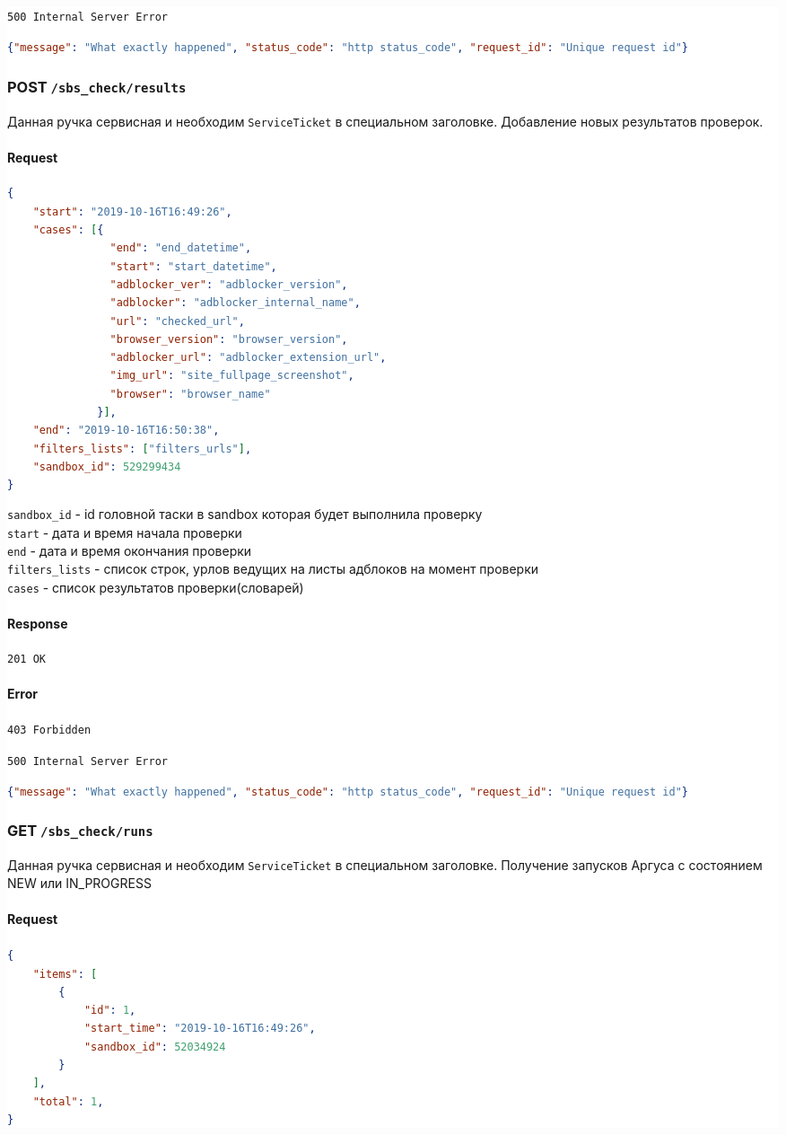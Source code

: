 `500 Internal Server Error`
```json
{"message": "What exactly happened", "status_code": "http status_code", "request_id": "Unique request id"}
```

### POST `/sbs_check/results`
Данная ручка сервисная и необходим `ServiceTicket` в специальном заголовке.
Добавление новых результатов проверок.

#### Request
```json
{
    "start": "2019-10-16T16:49:26",
    "cases": [{
                "end": "end_datetime",
                "start": "start_datetime",
                "adblocker_ver": "adblocker_version",
                "adblocker": "adblocker_internal_name",
                "url": "checked_url",
                "browser_version": "browser_version",
                "adblocker_url": "adblocker_extension_url",
                "img_url": "site_fullpage_screenshot",
                "browser": "browser_name"
              }],
    "end": "2019-10-16T16:50:38",
    "filters_lists": ["filters_urls"],
    "sandbox_id": 529299434
}
```
`sandbox_id` -  id головной таски в sandbox которая будет выполнила проверку  
`start` - дата и время начала проверки  
`end` - дата и время окончания проверки  
`filters_lists` - список строк, урлов ведущих на листы адблоков на момент проверки  
`cases` - список результатов проверки(словарей)  

#### Response
`201 OK`

#### Error
`403 Forbidden`   

`500 Internal Server Error`
```json
{"message": "What exactly happened", "status_code": "http status_code", "request_id": "Unique request id"}
```

### GET `/sbs_check/runs`
Данная ручка сервисная и необходим `ServiceTicket` в специальном заголовке.
Получение запусков Аргуса с состоянием NEW или IN_PROGRESS

#### Request
```json
{
    "items": [
        {
            "id": 1, 
            "start_time": "2019-10-16T16:49:26", 
            "sandbox_id": 52034924
        }
    ],
    "total": 1, 
}
```